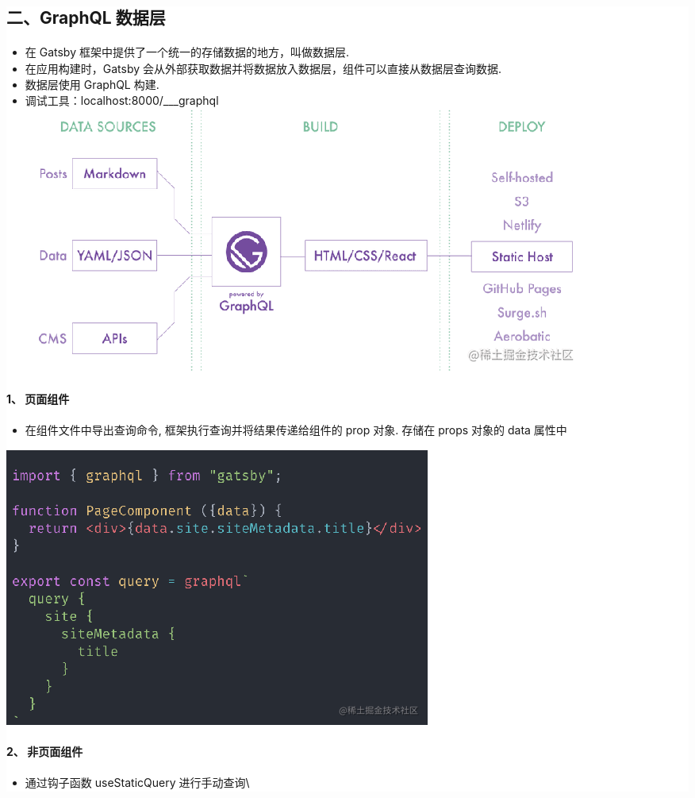 ## 二、GraphQL 数据层

-   在 Gatsby 框架中提供了一个统一的存储数据的地方，叫做数据层.
-   在应用构建时，Gatsby 会从外部获取数据并将数据放入数据层，组件可以直接从数据层查询数据.
-   数据层使用 GraphQL 构建.
-   调试工具：localhost:8000/\_\_\_graphql
    ![image.png](./images/image13.png)

#### 1、 页面组件

-   在组件文件中导出查询命令, 框架执行查询并将结果传递给组件的 prop 对象. 存储在 props 对象的 data 属性中

![image.png](./images/image14.png)

#### 2、 非页面组件

-   通过钩子函数 useStaticQuery 进行手动查询\
